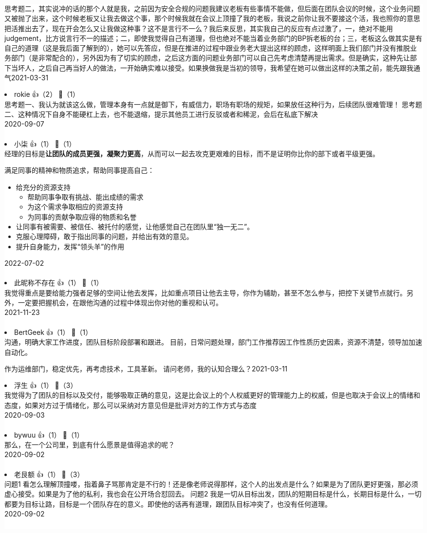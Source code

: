 
思考题二，其实说冲的话的那个人就是我，之前因为安全合规的问题我建议老板有些事情不能做，但后面在团队会议的时候，这个业务问题又被抛了出来，这个时候老板又让我去做这个事，那个时候我就在会议上顶撞了我的老板，我说之前你让我不要接这个活，我也照你的意思把活推出去了，现在开会怎么又让我做这种事？这不是言行不一么？我后来反思，其实我自己的反应有点过激了，一，绝对不能用judgement，比方说言行不一的描述；二，即使我觉得自己有道理，但也绝对不能当着业务部门的BP拆老板的台；三，老板这么做其实是有自己的道理（这是我后面了解到的），她可以先答应，但是在推进的过程中跟业务老大提出这样的顾虑，这样明面上我们部门并没有推脱业务部门（是非常配合的），另外因为有了切实的顾虑，之后这方面的问题业务部门可以自己先考虑清楚再提出需求。但是确实，这种先让部下当坏人，之后自己再当好人的做法，一开始确实难以接受。如果换做我是当初的领导，我希望在她可以做出这样的决策之前，能先跟我通气</div>2021-03-31</li><br/><li><span>rokie</span> 👍（2） 💬（1）<div>思考题一、我认为就该这么做，管理本身有一点就是御下，有威信力，职场有职场的规矩，如果放任这种行为，后续团队很难管理！
思考题二、这种情况下自身不能硬杠上去，也不能退缩，提示其他员工进行反驳或者和稀泥，会后在私底下解决</div>2020-09-07</li><br/><li><span>小柒</span> 👍（1） 💬（1）<div>经理的目标是**让团队的成员更强，凝聚力更高**，从而可以一起去攻克更艰难的目标，而不是证明你比你的部下或者平级更强。

满足同事的精神和物质追求，帮助同事提高自己：

- 给充分的资源支持
  - 帮助同事争取有挑战、能出成绩的需求
  - 为这个需求争取相应的资源支持
  - 为同事的贡献争取应得的物质和名誉
- 让同事有被需要、被信任、被托付的感觉，让他感觉自己在团队里“独一无二”。
- 克服心理障碍，敢于指出同事的问题，并给出有效的意见。
- 提升自身能力，发挥“领头羊”的作用</div>2022-07-02</li><br/><li><span>此昵称不存在</span> 👍（1） 💬（1）<div>我觉得重点是要给能力强者足够的空间让他去发挥，比如重点项目让他去主导，你作为辅助，甚至不怎么参与，把控下关键节点就行。另外，一定要把握机会，在跟他沟通的过程中体现出你对他的重视和认可。</div>2021-11-23</li><br/><li><span>BertGeek</span> 👍（1） 💬（1）<div>沟通，明确大家工作进度，团队目标阶段部署和跟进。
目前，日常问题处理，部门工作推荐因工作性质历史因素，资源不清楚，领导加加速自动化。

作为运维部门，稳定优先，再考虑技术，工具革新。
请问老师，我的认知合理么？</div>2021-03-11</li><br/><li><span>浮生</span> 👍（1） 💬（3）<div>我觉得为了团队的目标以及交付，能够吸取正确的意见，这是比会议上的个人权威更好的管理能力上的权威，但是也取决于会议上的情绪和态度，如果对方过于情绪化，那么可以采纳对方意见但是批评对方的工作方式与态度</div>2020-09-03</li><br/><li><span>bywuu</span> 👍（1） 💬（1）<div>那么，在一个公司里，到底有什么愿景是值得追求的呢？</div>2020-09-02</li><br/><li><span>老艮额</span> 👍（1） 💬（3）<div>问题1
看怎么理解顶撞喽，指着鼻子骂那肯定是不行的！还是像老师说得那样，这个人的出发点是什么？如果是为了团队更好更强，那必须虚心接受。如果是为了他的私利，我也会在公开场合怼回去。
问题2
我是一切从目标出发，团队的短期目标是什么，长期目标是什么，一切都要为目标让路，目标是一个团队存在的意义。即使他的话再有道理，跟团队目标冲突了，也没有任何道理。</div>2020-09-02</li><br/>
</ul>